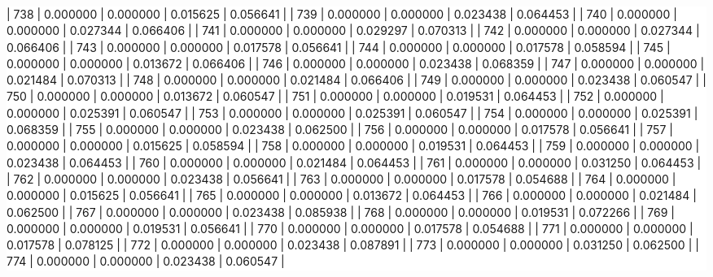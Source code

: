 | 738 | 0.000000 | 0.000000 | 0.015625 | 0.056641 |
| 739 | 0.000000 | 0.000000 | 0.023438 | 0.064453 |
| 740 | 0.000000 | 0.000000 | 0.027344 | 0.066406 |
| 741 | 0.000000 | 0.000000 | 0.029297 | 0.070313 |
| 742 | 0.000000 | 0.000000 | 0.027344 | 0.066406 |
| 743 | 0.000000 | 0.000000 | 0.017578 | 0.056641 |
| 744 | 0.000000 | 0.000000 | 0.017578 | 0.058594 |
| 745 | 0.000000 | 0.000000 | 0.013672 | 0.066406 |
| 746 | 0.000000 | 0.000000 | 0.023438 | 0.068359 |
| 747 | 0.000000 | 0.000000 | 0.021484 | 0.070313 |
| 748 | 0.000000 | 0.000000 | 0.021484 | 0.066406 |
| 749 | 0.000000 | 0.000000 | 0.023438 | 0.060547 |
| 750 | 0.000000 | 0.000000 | 0.013672 | 0.060547 |
| 751 | 0.000000 | 0.000000 | 0.019531 | 0.064453 |
| 752 | 0.000000 | 0.000000 | 0.025391 | 0.060547 |
| 753 | 0.000000 | 0.000000 | 0.025391 | 0.060547 |
| 754 | 0.000000 | 0.000000 | 0.025391 | 0.068359 |
| 755 | 0.000000 | 0.000000 | 0.023438 | 0.062500 |
| 756 | 0.000000 | 0.000000 | 0.017578 | 0.056641 |
| 757 | 0.000000 | 0.000000 | 0.015625 | 0.058594 |
| 758 | 0.000000 | 0.000000 | 0.019531 | 0.064453 |
| 759 | 0.000000 | 0.000000 | 0.023438 | 0.064453 |
| 760 | 0.000000 | 0.000000 | 0.021484 | 0.064453 |
| 761 | 0.000000 | 0.000000 | 0.031250 | 0.064453 |
| 762 | 0.000000 | 0.000000 | 0.023438 | 0.056641 |
| 763 | 0.000000 | 0.000000 | 0.017578 | 0.054688 |
| 764 | 0.000000 | 0.000000 | 0.015625 | 0.056641 |
| 765 | 0.000000 | 0.000000 | 0.013672 | 0.064453 |
| 766 | 0.000000 | 0.000000 | 0.021484 | 0.062500 |
| 767 | 0.000000 | 0.000000 | 0.023438 | 0.085938 |
| 768 | 0.000000 | 0.000000 | 0.019531 | 0.072266 |
| 769 | 0.000000 | 0.000000 | 0.019531 | 0.056641 |
| 770 | 0.000000 | 0.000000 | 0.017578 | 0.054688 |
| 771 | 0.000000 | 0.000000 | 0.017578 | 0.078125 |
| 772 | 0.000000 | 0.000000 | 0.023438 | 0.087891 |
| 773 | 0.000000 | 0.000000 | 0.031250 | 0.062500 |
| 774 | 0.000000 | 0.000000 | 0.023438 | 0.060547 |